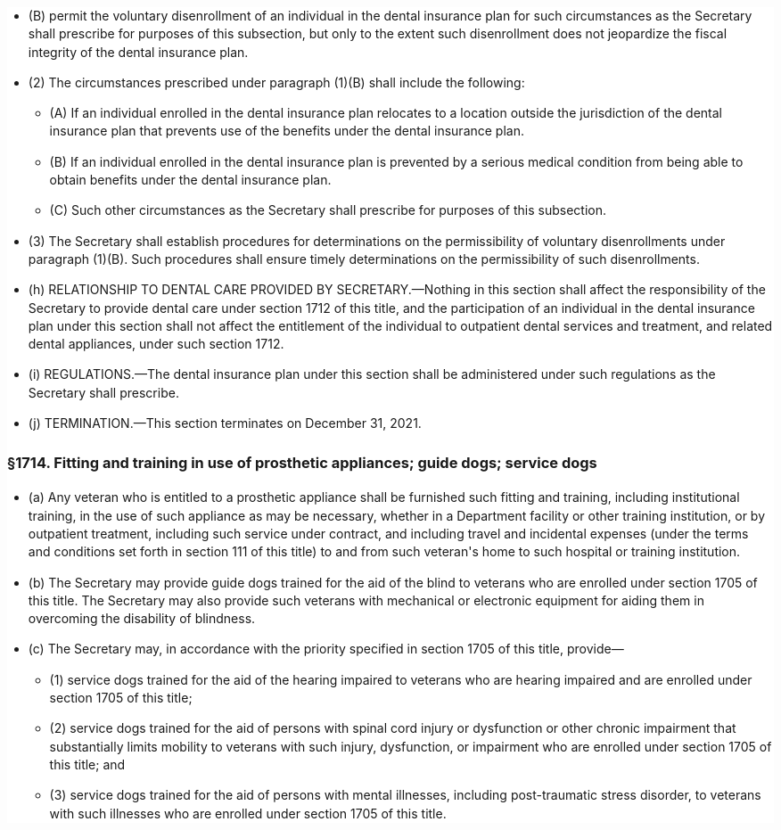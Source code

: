   * (B) permit the voluntary disenrollment of an individual in the dental insurance plan for such circumstances as the Secretary shall prescribe for purposes of this subsection, but only to the extent such disenrollment does not jeopardize the fiscal integrity of the dental insurance plan.


* (2) The circumstances prescribed under paragraph (1)(B) shall include the following:

  * (A) If an individual enrolled in the dental insurance plan relocates to a location outside the jurisdiction of the dental insurance plan that prevents use of the benefits under the dental insurance plan.

  * (B) If an individual enrolled in the dental insurance plan is prevented by a serious medical condition from being able to obtain benefits under the dental insurance plan.

  * (C) Such other circumstances as the Secretary shall prescribe for purposes of this subsection.


* (3) The Secretary shall establish procedures for determinations on the permissibility of voluntary disenrollments under paragraph (1)(B). Such procedures shall ensure timely determinations on the permissibility of such disenrollments.

* (h) RELATIONSHIP TO DENTAL CARE PROVIDED BY SECRETARY.—Nothing in this section shall affect the responsibility of the Secretary to provide dental care under section 1712 of this title, and the participation of an individual in the dental insurance plan under this section shall not affect the entitlement of the individual to outpatient dental services and treatment, and related dental appliances, under such section 1712.

* (i) REGULATIONS.—The dental insurance plan under this section shall be administered under such regulations as the Secretary shall prescribe.

* (j) TERMINATION.—This section terminates on December 31, 2021.

### §1714. Fitting and training in use of prosthetic appliances; guide dogs; service dogs
* (a) Any veteran who is entitled to a prosthetic appliance shall be furnished such fitting and training, including institutional training, in the use of such appliance as may be necessary, whether in a Department facility or other training institution, or by outpatient treatment, including such service under contract, and including travel and incidental expenses (under the terms and conditions set forth in section 111 of this title) to and from such veteran's home to such hospital or training institution.

* (b) The Secretary may provide guide dogs trained for the aid of the blind to veterans who are enrolled under section 1705 of this title. The Secretary may also provide such veterans with mechanical or electronic equipment for aiding them in overcoming the disability of blindness.

* (c) The Secretary may, in accordance with the priority specified in section 1705 of this title, provide—

  * (1) service dogs trained for the aid of the hearing impaired to veterans who are hearing impaired and are enrolled under section 1705 of this title;

  * (2) service dogs trained for the aid of persons with spinal cord injury or dysfunction or other chronic impairment that substantially limits mobility to veterans with such injury, dysfunction, or impairment who are enrolled under section 1705 of this title; and

  * (3) service dogs trained for the aid of persons with mental illnesses, including post-traumatic stress disorder, to veterans with such illnesses who are enrolled under section 1705 of this title.
